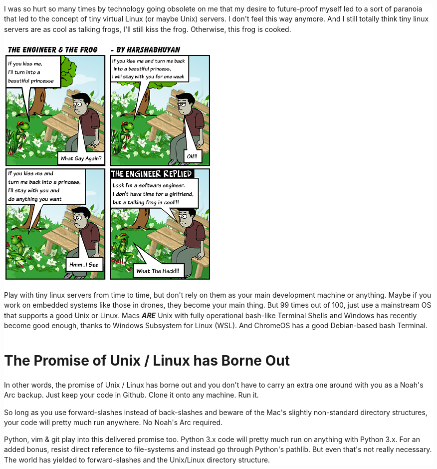 I was so hurt so many times by technology going obsolete on me that my desire
to future-proof myself led to a sort of paranoia that led to the concept of
tiny virtual Linux (or maybe Unix) servers. I don't feel this way anymore. And
I still totally think tiny linux servers are as cool as talking frogs, I'll
still kiss the frog. Otherwise, this frog is cooked.

![But A Talking Frog Is Cooler Than A Princess Engineer Joke](/assets/images/but-a-talking-frog-is-cooler-than-a-princess-engineer-joke.png)

Play with tiny linux servers from time to time, but don't rely on them as your
main development machine or anything. Maybe if you work on embedded systems
like those in drones, they become your main thing. But 99 times out of 100,
just use a mainstream OS that supports a good Unix or Linux. Macs ***ARE***
Unix with fully operational bash-like Terminal Shells and Windows has recently
become good enough, thanks to Windows Subsystem for Linux (WSL). And ChromeOS
has a good Debian-based bash Terminal.

# The Promise of Unix / Linux has Borne Out

In other words, the promise of Unix / Linux has borne out and you don't have to
carry an extra one around with you as a Noah's Arc backup. Just keep your code
in Github. Clone it onto any machine. Run it.

So long as you use forward-slashes instead of back-slashes and beware of the
Mac's slightly non-standard directory structures, your code will pretty much
run anywhere. No Noah's Arc required.

Python, vim & git play into this delivered promise too. Python 3.x code will
pretty much run on anything with Python 3.x. For an added bonus, resist direct
reference to file-systems and instead go through Python's pathlib. But even
that's not really necessary. The world has yielded to forward-slashes and the
Unix/Linux directory structure.
